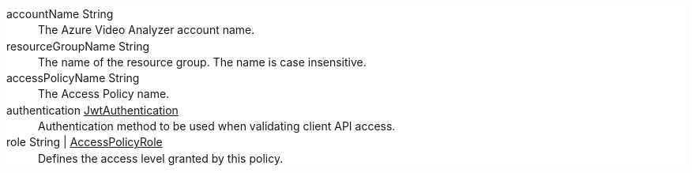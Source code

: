 </pulumi-choosable>
</div>

<div>
<pulumi-choosable type="language" values="java">
<dl class="resources-properties"><dt class="property-required property-replacement"
            title="Required">
        <span id="accountname_java">
<a data-swiftype-name="resource-property" data-swiftype-type="text" href="#accountname_java" style="color: inherit; text-decoration: inherit;">account<wbr>Name</a>
</span>
        <span class="property-indicator"></span>
        <span class="property-type">String</span>
    </dt>
    <dd>The Azure Video Analyzer account name.</dd><dt class="property-required property-replacement"
            title="Required">
        <span id="resourcegroupname_java">
<a data-swiftype-name="resource-property" data-swiftype-type="text" href="#resourcegroupname_java" style="color: inherit; text-decoration: inherit;">resource<wbr>Group<wbr>Name</a>
</span>
        <span class="property-indicator"></span>
        <span class="property-type">String</span>
    </dt>
    <dd>The name of the resource group. The name is case insensitive.</dd><dt class="property-optional property-replacement"
            title="Optional">
        <span id="accesspolicyname_java">
<a data-swiftype-name="resource-property" data-swiftype-type="text" href="#accesspolicyname_java" style="color: inherit; text-decoration: inherit;">access<wbr>Policy<wbr>Name</a>
</span>
        <span class="property-indicator"></span>
        <span class="property-type">String</span>
    </dt>
    <dd>The Access Policy name.</dd><dt class="property-optional"
            title="Optional">
        <span id="authentication_java">
<a data-swiftype-name="resource-property" data-swiftype-type="text" href="#authentication_java" style="color: inherit; text-decoration: inherit;">authentication</a>
</span>
        <span class="property-indicator"></span>
        <span class="property-type"><a href="#jwtauthentication">Jwt<wbr>Authentication</a></span>
    </dt>
    <dd>Authentication method to be used when validating client API access.</dd><dt class="property-optional"
            title="Optional">
        <span id="role_java">
<a data-swiftype-name="resource-property" data-swiftype-type="text" href="#role_java" style="color: inherit; text-decoration: inherit;">role</a>
</span>
        <span class="property-indicator"></span>
        <span class="property-type">String | <a href="#accesspolicyrole">Access<wbr>Policy<wbr>Role</a></span>
    </dt>
    <dd>Defines the access level granted by this policy.</dd></dl>
</pulumi-choosable>
</div>
